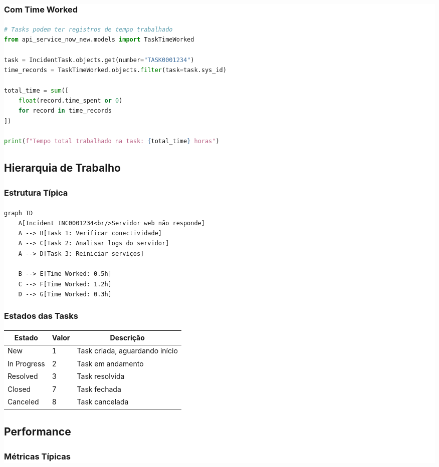 ### Com Time Worked

```python
# Tasks podem ter registros de tempo trabalhado
from api_service_now_new.models import TaskTimeWorked

task = IncidentTask.objects.get(number="TASK0001234")
time_records = TaskTimeWorked.objects.filter(task=task.sys_id)

total_time = sum([
    float(record.time_spent or 0) 
    for record in time_records
])

print(f"Tempo total trabalhado na task: {total_time} horas")
```

## Hierarquia de Trabalho

### Estrutura Típica

```mermaid
graph TD
    A[Incident INC0001234<br/>Servidor web não responde] 
    A --> B[Task 1: Verificar conectividade]
    A --> C[Task 2: Analisar logs do servidor]
    A --> D[Task 3: Reiniciar serviços]
    
    B --> E[Time Worked: 0.5h]
    C --> F[Time Worked: 1.2h] 
    D --> G[Time Worked: 0.3h]
```

### Estados das Tasks

| Estado | Valor | Descrição |
|--------|-------|-----------|
| New | 1 | Task criada, aguardando início |
| In Progress | 2 | Task em andamento |
| Resolved | 3 | Task resolvida |
| Closed | 7 | Task fechada |
| Canceled | 8 | Task cancelada |

## Performance

### Métricas Típicas
